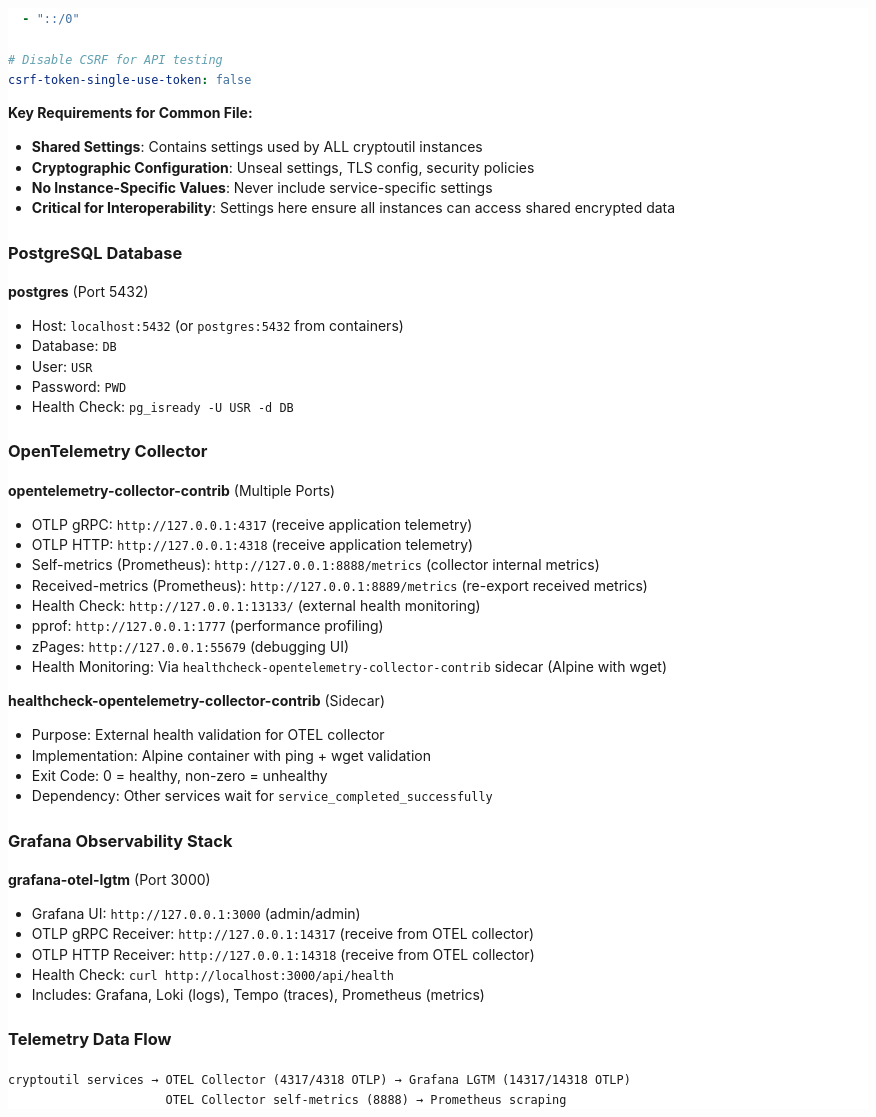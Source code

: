 ```yaml
  - "::/0"

# Disable CSRF for API testing
csrf-token-single-use-token: false
```

**Key Requirements for Common File:**
- **Shared Settings**: Contains settings used by ALL cryptoutil instances
- **Cryptographic Configuration**: Unseal settings, TLS config, security policies
- **No Instance-Specific Values**: Never include service-specific settings
- **Critical for Interoperability**: Settings here ensure all instances can access shared encrypted data

### PostgreSQL Database

**postgres** (Port 5432)
- Host: `localhost:5432` (or `postgres:5432` from containers)
- Database: `DB`
- User: `USR`
- Password: `PWD`
- Health Check: `pg_isready -U USR -d DB`

### OpenTelemetry Collector

**opentelemetry-collector-contrib** (Multiple Ports)
- OTLP gRPC: `http://127.0.0.1:4317` (receive application telemetry)
- OTLP HTTP: `http://127.0.0.1:4318` (receive application telemetry)
- Self-metrics (Prometheus): `http://127.0.0.1:8888/metrics` (collector internal metrics)
- Received-metrics (Prometheus): `http://127.0.0.1:8889/metrics` (re-export received metrics)
- Health Check: `http://127.0.0.1:13133/` (external health monitoring)
- pprof: `http://127.0.0.1:1777` (performance profiling)
- zPages: `http://127.0.0.1:55679` (debugging UI)
- Health Monitoring: Via `healthcheck-opentelemetry-collector-contrib` sidecar (Alpine with wget)

**healthcheck-opentelemetry-collector-contrib** (Sidecar)
- Purpose: External health validation for OTEL collector
- Implementation: Alpine container with ping + wget validation
- Exit Code: 0 = healthy, non-zero = unhealthy
- Dependency: Other services wait for `service_completed_successfully`

### Grafana Observability Stack

**grafana-otel-lgtm** (Port 3000)
- Grafana UI: `http://127.0.0.1:3000` (admin/admin)
- OTLP gRPC Receiver: `http://127.0.0.1:14317` (receive from OTEL collector)
- OTLP HTTP Receiver: `http://127.0.0.1:14318` (receive from OTEL collector)
- Health Check: `curl http://localhost:3000/api/health`
- Includes: Grafana, Loki (logs), Tempo (traces), Prometheus (metrics)

### Telemetry Data Flow

```
cryptoutil services → OTEL Collector (4317/4318 OTLP) → Grafana LGTM (14317/14318 OTLP)
                      OTEL Collector self-metrics (8888) → Prometheus scraping
```
